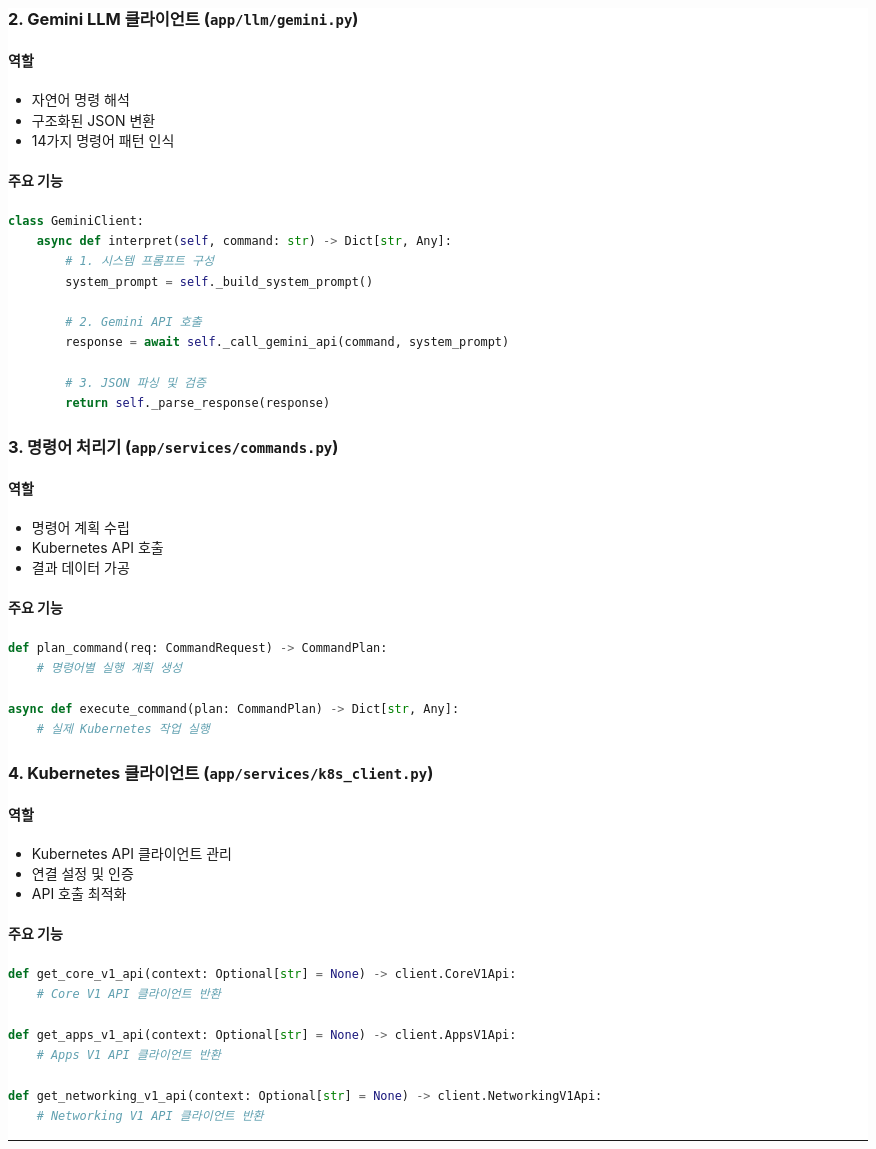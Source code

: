 ### **2. Gemini LLM 클라이언트 (`app/llm/gemini.py`)**

#### **역할**
- 자연어 명령 해석
- 구조화된 JSON 변환
- 14가지 명령어 패턴 인식

#### **주요 기능**
```python
class GeminiClient:
    async def interpret(self, command: str) -> Dict[str, Any]:
        # 1. 시스템 프롬프트 구성
        system_prompt = self._build_system_prompt()
        
        # 2. Gemini API 호출
        response = await self._call_gemini_api(command, system_prompt)
        
        # 3. JSON 파싱 및 검증
        return self._parse_response(response)
```

### **3. 명령어 처리기 (`app/services/commands.py`)**

#### **역할**
- 명령어 계획 수립
- Kubernetes API 호출
- 결과 데이터 가공

#### **주요 기능**
```python
def plan_command(req: CommandRequest) -> CommandPlan:
    # 명령어별 실행 계획 생성
    
async def execute_command(plan: CommandPlan) -> Dict[str, Any]:
    # 실제 Kubernetes 작업 실행
```

### **4. Kubernetes 클라이언트 (`app/services/k8s_client.py`)**

#### **역할**
- Kubernetes API 클라이언트 관리
- 연결 설정 및 인증
- API 호출 최적화

#### **주요 기능**
```python
def get_core_v1_api(context: Optional[str] = None) -> client.CoreV1Api:
    # Core V1 API 클라이언트 반환

def get_apps_v1_api(context: Optional[str] = None) -> client.AppsV1Api:
    # Apps V1 API 클라이언트 반환

def get_networking_v1_api(context: Optional[str] = None) -> client.NetworkingV1Api:
    # Networking V1 API 클라이언트 반환
```

---